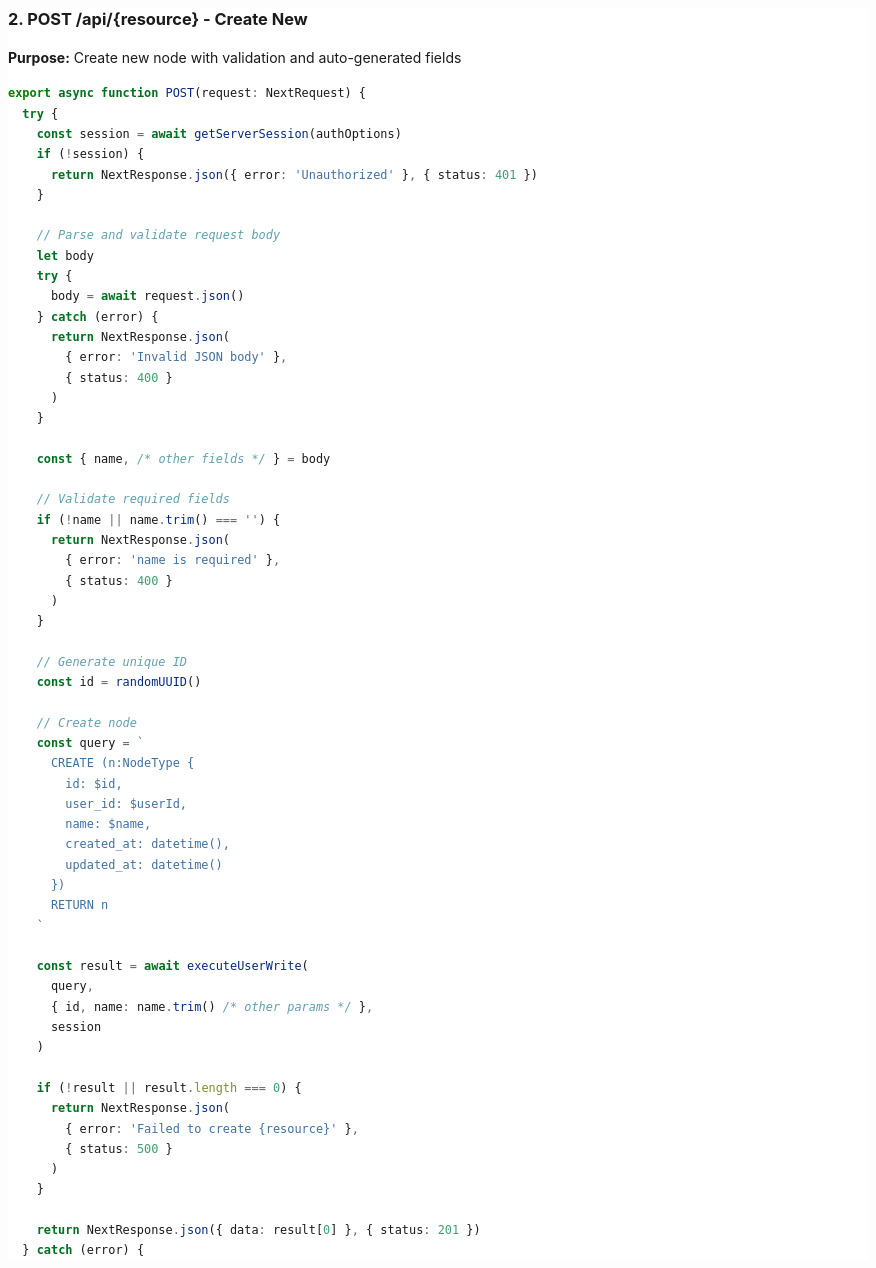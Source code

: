 
### 2. POST /api/{resource} - Create New

**Purpose:** Create new node with validation and auto-generated fields

```typescript
export async function POST(request: NextRequest) {
  try {
    const session = await getServerSession(authOptions)
    if (!session) {
      return NextResponse.json({ error: 'Unauthorized' }, { status: 401 })
    }

    // Parse and validate request body
    let body
    try {
      body = await request.json()
    } catch (error) {
      return NextResponse.json(
        { error: 'Invalid JSON body' },
        { status: 400 }
      )
    }

    const { name, /* other fields */ } = body

    // Validate required fields
    if (!name || name.trim() === '') {
      return NextResponse.json(
        { error: 'name is required' },
        { status: 400 }
      )
    }

    // Generate unique ID
    const id = randomUUID()

    // Create node
    const query = `
      CREATE (n:NodeType {
        id: $id,
        user_id: $userId,
        name: $name,
        created_at: datetime(),
        updated_at: datetime()
      })
      RETURN n
    `

    const result = await executeUserWrite(
      query,
      { id, name: name.trim() /* other params */ },
      session
    )

    if (!result || result.length === 0) {
      return NextResponse.json(
        { error: 'Failed to create {resource}' },
        { status: 500 }
      )
    }

    return NextResponse.json({ data: result[0] }, { status: 201 })
  } catch (error) {
```